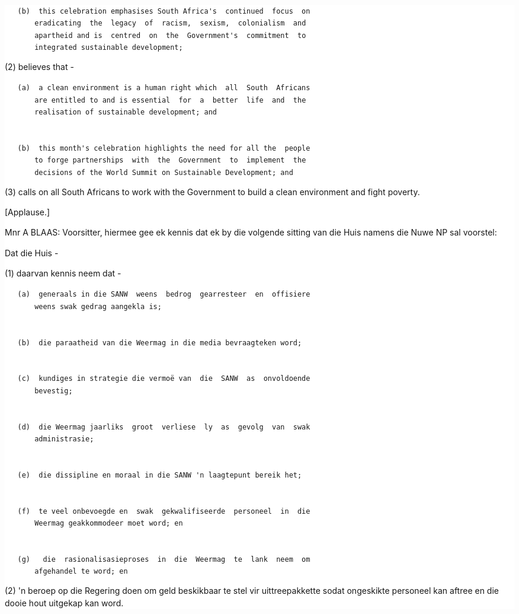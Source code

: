 
       (b)  this celebration emphasises South Africa's  continued  focus  on
           eradicating  the  legacy  of  racism,  sexism,  colonialism  and
           apartheid and is  centred  on  the  Government's  commitment  to
           integrated sustainable development;


  (2) believes that -


       (a)  a clean environment is a human right which  all  South  Africans
           are entitled to and is essential  for  a  better  life  and  the
           realisation of sustainable development; and


       (b)  this month's celebration highlights the need for all the  people
           to forge partnerships  with  the  Government  to  implement  the
           decisions of the World Summit on Sustainable Development; and


  (3) calls on all South Africans to work with the Government  to  build  a
       clean environment and fight poverty.

[Applause.]

Mnr A BLAAS: Voorsitter, hiermee gee  ek  kennis  dat  ek  by  die  volgende
sitting van die Huis namens die Nuwe NP sal voorstel:


  Dat die Huis -


  (1) daarvan kennis neem dat -


       (a)  generaals in die SANW  weens  bedrog  gearresteer  en  offisiere
           weens swak gedrag aangekla is;


       (b)  die paraatheid van die Weermag in die media bevraagteken word;


       (c)  kundiges in strategie die vermoë van  die  SANW  as  onvoldoende
           bevestig;


       (d)  die Weermag jaarliks  groot  verliese  ly  as  gevolg  van  swak
           administrasie;


       (e)  die dissipline en moraal in die SANW 'n laagtepunt bereik het;


       (f)  te veel onbevoegde en  swak  gekwalifiseerde  personeel  in  die
           Weermag geakkommodeer moet word; en


       (g)   die  rasionalisasieproses  in  die  Weermag  te  lank  neem  om
           afgehandel te word; en


  (2) 'n beroep op die  Regering  doen  om  geld  beskikbaar  te  stel  vir
       uittreepakkette sodat ongeskikte personeel kan aftree  en  die  dooie
       hout uitgekap kan word.
